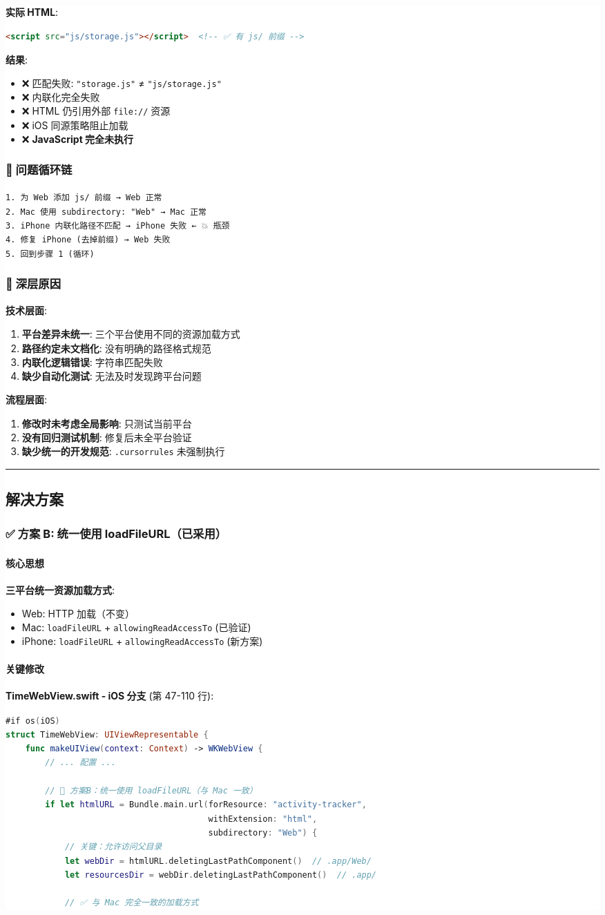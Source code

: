 **实际 HTML**:
```html
<script src="js/storage.js"></script>  <!-- ✅ 有 js/ 前缀 -->
```

**结果**:
- ❌ 匹配失败: `"storage.js"` ≠ `"js/storage.js"`
- ❌ 内联化完全失败
- ❌ HTML 仍引用外部 `file://` 资源
- ❌ iOS 同源策略阻止加载
- ❌ **JavaScript 完全未执行**

### 🔄 问题循环链

```
1. 为 Web 添加 js/ 前缀 → Web 正常
2. Mac 使用 subdirectory: "Web" → Mac 正常
3. iPhone 内联化路径不匹配 → iPhone 失败 ← 💥 瓶颈
4. 修复 iPhone (去掉前缀) → Web 失败
5. 回到步骤 1 (循环)
```

### 🎯 深层原因

**技术层面**:
1. **平台差异未统一**: 三个平台使用不同的资源加载方式
2. **路径约定未文档化**: 没有明确的路径格式规范
3. **内联化逻辑错误**: 字符串匹配失败
4. **缺少自动化测试**: 无法及时发现跨平台问题

**流程层面**:
1. **修改时未考虑全局影响**: 只测试当前平台
2. **没有回归测试机制**: 修复后未全平台验证
3. **缺少统一的开发规范**: `.cursorrules` 未强制执行

---

## 解决方案

### ✅ 方案 B: 统一使用 loadFileURL（已采用）

#### 核心思想

**三平台统一资源加载方式**:
- Web: HTTP 加载（不变）
- Mac: `loadFileURL` + `allowingReadAccessTo` (已验证)
- iPhone: `loadFileURL` + `allowingReadAccessTo` (新方案)

#### 关键修改

**TimeWebView.swift - iOS 分支** (第 47-110 行):

```swift
#if os(iOS)
struct TimeWebView: UIViewRepresentable {
    func makeUIView(context: Context) -> WKWebView {
        // ... 配置 ...

        // 🔧 方案B：统一使用 loadFileURL（与 Mac 一致）
        if let htmlURL = Bundle.main.url(forResource: "activity-tracker",
                                         withExtension: "html",
                                         subdirectory: "Web") {
            // 关键：允许访问父目录
            let webDir = htmlURL.deletingLastPathComponent()  // .app/Web/
            let resourcesDir = webDir.deletingLastPathComponent()  // .app/

            // ✅ 与 Mac 完全一致的加载方式
```